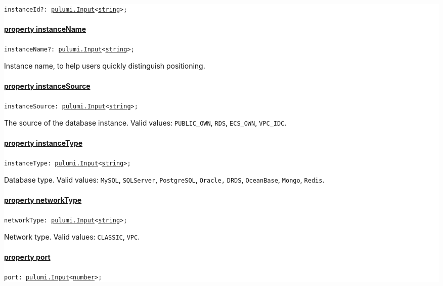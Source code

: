 <pre class="highlight"><code><span class='kd'></span>instanceId?: <a href='/docs/reference/pkg/nodejs/pulumi/pulumi/#Input'>pulumi.Input</a>&lt;<span class='kd'><a href='https://developer.mozilla.org/en-US/docs/Web/JavaScript/Reference/Global_Objects/String'>string</a></span>&gt;;</code></pre>
<h4 class="pdoc-member-header" id="EnterpriseInstanceArgs-instanceName">
<a class="pdoc-child-name" href="https://github.com/pulumi/pulumi-alicloud/blob/4c4dbebbf662f52b648cbfbe09ca1ee944b21850/sdk/nodejs/dms/enterpriseInstance.ts#L472">property <b>instanceName</b></a>
</h4>

<pre class="highlight"><code><span class='kd'></span>instanceName?: <a href='/docs/reference/pkg/nodejs/pulumi/pulumi/#Input'>pulumi.Input</a>&lt;<span class='kd'><a href='https://developer.mozilla.org/en-US/docs/Web/JavaScript/Reference/Global_Objects/String'>string</a></span>&gt;;</code></pre>

Instance name, to help users quickly distinguish positioning.

<h4 class="pdoc-member-header" id="EnterpriseInstanceArgs-instanceSource">
<a class="pdoc-child-name" href="https://github.com/pulumi/pulumi-alicloud/blob/4c4dbebbf662f52b648cbfbe09ca1ee944b21850/sdk/nodejs/dms/enterpriseInstance.ts#L476">property <b>instanceSource</b></a>
</h4>

<pre class="highlight"><code><span class='kd'></span>instanceSource: <a href='/docs/reference/pkg/nodejs/pulumi/pulumi/#Input'>pulumi.Input</a>&lt;<span class='kd'><a href='https://developer.mozilla.org/en-US/docs/Web/JavaScript/Reference/Global_Objects/String'>string</a></span>&gt;;</code></pre>

The source of the database instance. Valid values: `PUBLIC_OWN`, `RDS`, `ECS_OWN`, `VPC_IDC`.

<h4 class="pdoc-member-header" id="EnterpriseInstanceArgs-instanceType">
<a class="pdoc-child-name" href="https://github.com/pulumi/pulumi-alicloud/blob/4c4dbebbf662f52b648cbfbe09ca1ee944b21850/sdk/nodejs/dms/enterpriseInstance.ts#L480">property <b>instanceType</b></a>
</h4>

<pre class="highlight"><code><span class='kd'></span>instanceType: <a href='/docs/reference/pkg/nodejs/pulumi/pulumi/#Input'>pulumi.Input</a>&lt;<span class='kd'><a href='https://developer.mozilla.org/en-US/docs/Web/JavaScript/Reference/Global_Objects/String'>string</a></span>&gt;;</code></pre>

Database type. Valid values: `MySQL`, `SQLServer`, `PostgreSQL`, `Oracle,` `DRDS`, `OceanBase`, `Mongo`, `Redis`.

<h4 class="pdoc-member-header" id="EnterpriseInstanceArgs-networkType">
<a class="pdoc-child-name" href="https://github.com/pulumi/pulumi-alicloud/blob/4c4dbebbf662f52b648cbfbe09ca1ee944b21850/sdk/nodejs/dms/enterpriseInstance.ts#L484">property <b>networkType</b></a>
</h4>

<pre class="highlight"><code><span class='kd'></span>networkType: <a href='/docs/reference/pkg/nodejs/pulumi/pulumi/#Input'>pulumi.Input</a>&lt;<span class='kd'><a href='https://developer.mozilla.org/en-US/docs/Web/JavaScript/Reference/Global_Objects/String'>string</a></span>&gt;;</code></pre>

Network type. Valid values: `CLASSIC`, `VPC`.

<h4 class="pdoc-member-header" id="EnterpriseInstanceArgs-port">
<a class="pdoc-child-name" href="https://github.com/pulumi/pulumi-alicloud/blob/4c4dbebbf662f52b648cbfbe09ca1ee944b21850/sdk/nodejs/dms/enterpriseInstance.ts#L488">property <b>port</b></a>
</h4>

<pre class="highlight"><code><span class='kd'></span>port: <a href='/docs/reference/pkg/nodejs/pulumi/pulumi/#Input'>pulumi.Input</a>&lt;<span class='kd'><a href='https://developer.mozilla.org/en-US/docs/Web/JavaScript/Reference/Global_Objects/Number'>number</a></span>&gt;;</code></pre>
